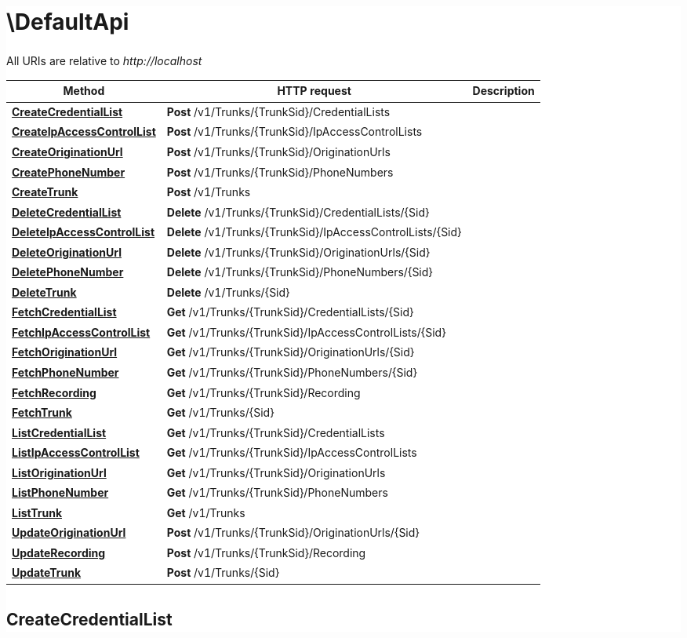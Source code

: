 # \DefaultApi

All URIs are relative to *http://localhost*

Method | HTTP request | Description
------------- | ------------- | -------------
[**CreateCredentialList**](DefaultApi.md#CreateCredentialList) | **Post** /v1/Trunks/{TrunkSid}/CredentialLists | 
[**CreateIpAccessControlList**](DefaultApi.md#CreateIpAccessControlList) | **Post** /v1/Trunks/{TrunkSid}/IpAccessControlLists | 
[**CreateOriginationUrl**](DefaultApi.md#CreateOriginationUrl) | **Post** /v1/Trunks/{TrunkSid}/OriginationUrls | 
[**CreatePhoneNumber**](DefaultApi.md#CreatePhoneNumber) | **Post** /v1/Trunks/{TrunkSid}/PhoneNumbers | 
[**CreateTrunk**](DefaultApi.md#CreateTrunk) | **Post** /v1/Trunks | 
[**DeleteCredentialList**](DefaultApi.md#DeleteCredentialList) | **Delete** /v1/Trunks/{TrunkSid}/CredentialLists/{Sid} | 
[**DeleteIpAccessControlList**](DefaultApi.md#DeleteIpAccessControlList) | **Delete** /v1/Trunks/{TrunkSid}/IpAccessControlLists/{Sid} | 
[**DeleteOriginationUrl**](DefaultApi.md#DeleteOriginationUrl) | **Delete** /v1/Trunks/{TrunkSid}/OriginationUrls/{Sid} | 
[**DeletePhoneNumber**](DefaultApi.md#DeletePhoneNumber) | **Delete** /v1/Trunks/{TrunkSid}/PhoneNumbers/{Sid} | 
[**DeleteTrunk**](DefaultApi.md#DeleteTrunk) | **Delete** /v1/Trunks/{Sid} | 
[**FetchCredentialList**](DefaultApi.md#FetchCredentialList) | **Get** /v1/Trunks/{TrunkSid}/CredentialLists/{Sid} | 
[**FetchIpAccessControlList**](DefaultApi.md#FetchIpAccessControlList) | **Get** /v1/Trunks/{TrunkSid}/IpAccessControlLists/{Sid} | 
[**FetchOriginationUrl**](DefaultApi.md#FetchOriginationUrl) | **Get** /v1/Trunks/{TrunkSid}/OriginationUrls/{Sid} | 
[**FetchPhoneNumber**](DefaultApi.md#FetchPhoneNumber) | **Get** /v1/Trunks/{TrunkSid}/PhoneNumbers/{Sid} | 
[**FetchRecording**](DefaultApi.md#FetchRecording) | **Get** /v1/Trunks/{TrunkSid}/Recording | 
[**FetchTrunk**](DefaultApi.md#FetchTrunk) | **Get** /v1/Trunks/{Sid} | 
[**ListCredentialList**](DefaultApi.md#ListCredentialList) | **Get** /v1/Trunks/{TrunkSid}/CredentialLists | 
[**ListIpAccessControlList**](DefaultApi.md#ListIpAccessControlList) | **Get** /v1/Trunks/{TrunkSid}/IpAccessControlLists | 
[**ListOriginationUrl**](DefaultApi.md#ListOriginationUrl) | **Get** /v1/Trunks/{TrunkSid}/OriginationUrls | 
[**ListPhoneNumber**](DefaultApi.md#ListPhoneNumber) | **Get** /v1/Trunks/{TrunkSid}/PhoneNumbers | 
[**ListTrunk**](DefaultApi.md#ListTrunk) | **Get** /v1/Trunks | 
[**UpdateOriginationUrl**](DefaultApi.md#UpdateOriginationUrl) | **Post** /v1/Trunks/{TrunkSid}/OriginationUrls/{Sid} | 
[**UpdateRecording**](DefaultApi.md#UpdateRecording) | **Post** /v1/Trunks/{TrunkSid}/Recording | 
[**UpdateTrunk**](DefaultApi.md#UpdateTrunk) | **Post** /v1/Trunks/{Sid} | 



## CreateCredentialList
